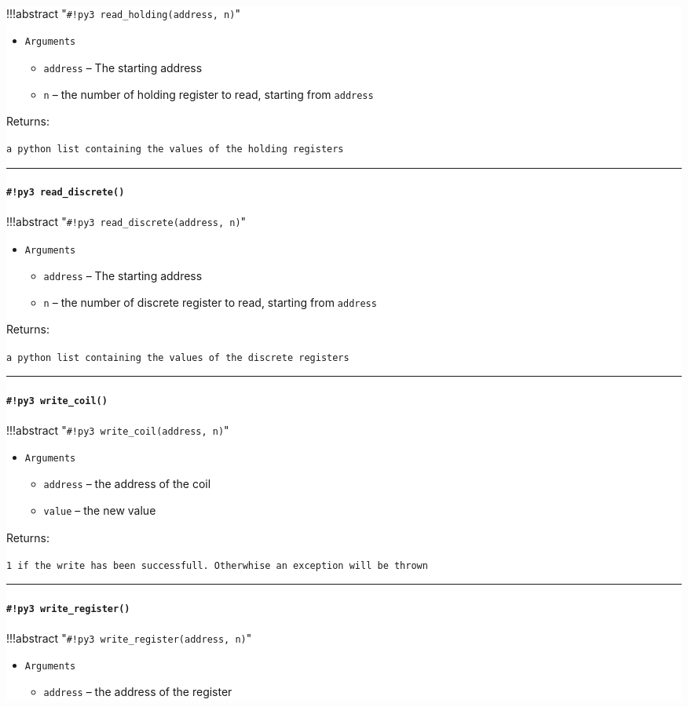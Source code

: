 !!!abstract "`#!py3 read_holding(address, n)`"


* ```Arguments```

    
    * ```address``` – The starting address


    * ```n``` – the number of holding register to read, starting from ```address```


Returns:

    a python list containing the values of the holding registers


---
#### `#!py3 read_discrete()`

!!!abstract "`#!py3 read_discrete(address, n)`"


* ```Arguments```

    
    * ```address``` – The starting address


    * ```n``` – the number of discrete register to read, starting from ```address```


Returns:

    a python list containing the values of the discrete registers


---
#### `#!py3 write_coil()`

!!!abstract "`#!py3 write_coil(address, n)`"


* ```Arguments```

    
    * ```address``` – the address of the coil


    * ```value``` – the new value


Returns:

    1 if the write has been successfull. Otherwhise an exception will be thrown


---
#### `#!py3 write_register()`

!!!abstract "`#!py3 write_register(address, n)`"


* ```Arguments```

    
    * ```address``` – the address of the register
